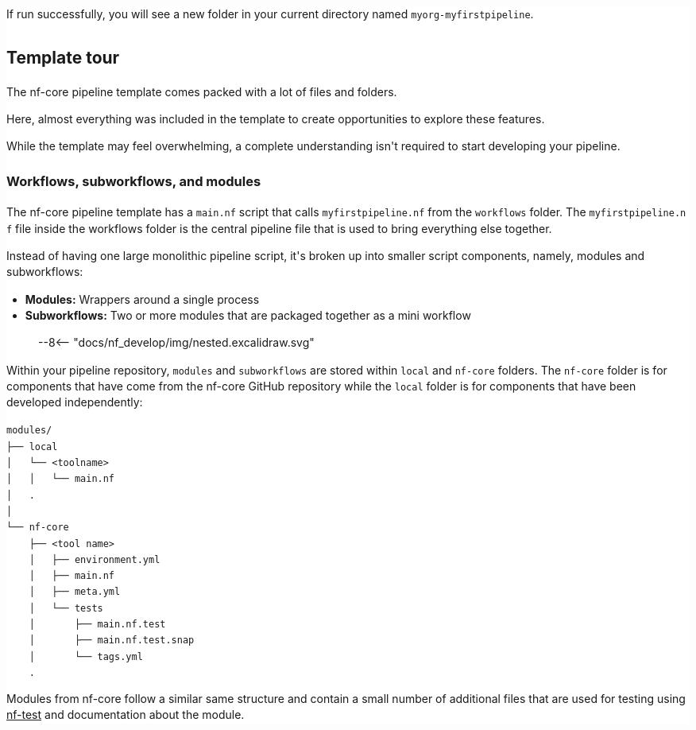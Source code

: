 If run successfully, you will see a new folder in your current directory named `myorg-myfirstpipeline`.



## Template tour

The nf-core pipeline template comes packed with a lot of files and folders.

Here, almost everything was included in the template to create opportunities to explore these features.

While the template may feel overwhelming, a complete understanding isn't required to start developing your pipeline.

### Workflows, subworkflows, and modules

The nf-core pipeline template has a `main.nf` script that calls `myfirstpipeline.nf` from the `workflows` folder. The `myfirstpipeline.nf` file inside the workflows folder is the central pipeline file that is used to bring everything else together.

Instead of having one large monolithic pipeline script, it's broken up into smaller script components, namely, modules and subworkflows:

- **Modules:** Wrappers around a single process
- **Subworkflows:** Two or more modules that are packaged together as a mini workflow

<figure class="excalidraw">
--8<-- "docs/nf_develop/img/nested.excalidraw.svg"
</figure>

Within your pipeline repository, `modules` and `subworkflows` are stored within `local` and `nf-core` folders. The `nf-core` folder is for components that have come from the nf-core GitHub repository while the `local` folder is for components that have been developed independently:

```console
modules/
├── local
│   └── <toolname>
│   │   └── main.nf
│   .
│
└── nf-core
    ├── <tool name>
    │   ├── environment.yml
    │   ├── main.nf
    │   ├── meta.yml
    │   └── tests
    │       ├── main.nf.test
    │       ├── main.nf.test.snap
    │       └── tags.yml
    .
```

Modules from nf-core follow a similar same structure and contain a small number of additional files that are used for testing using [nf-test](https://www.nf-test.com/) and documentation about the module.
